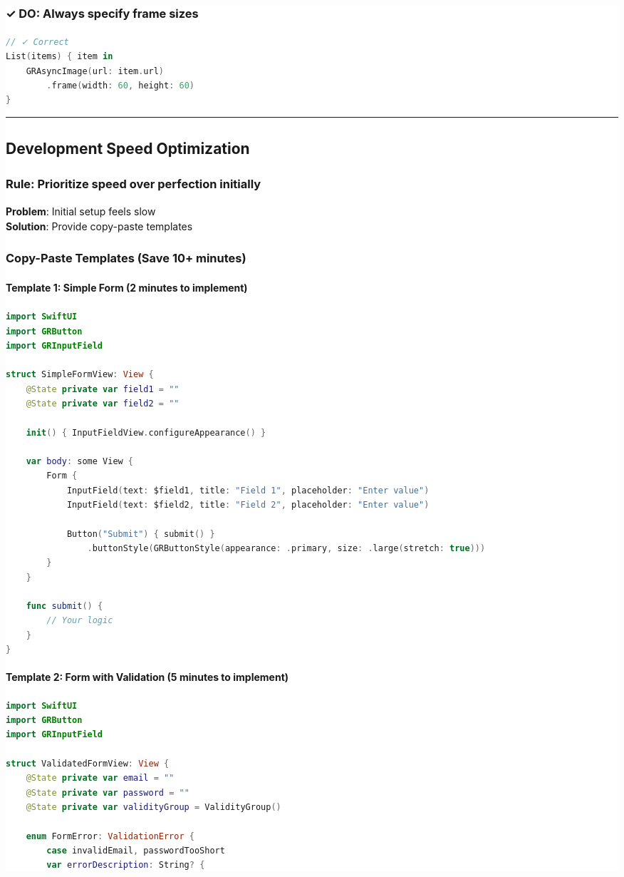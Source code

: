 ### ✓ DO: Always specify frame sizes
```swift
// ✓ Correct
List(items) { item in
    GRAsyncImage(url: item.url)
        .frame(width: 60, height: 60)
}
```

---

## Development Speed Optimization

### Rule: Prioritize speed over perfection initially

**Problem**: Initial setup feels slow  
**Solution**: Provide copy-paste templates

### Copy-Paste Templates (Save 10+ minutes)

#### Template 1: Simple Form (2 minutes to implement)
```swift
import SwiftUI
import GRButton
import GRInputField

struct SimpleFormView: View {
    @State private var field1 = ""
    @State private var field2 = ""
    
    init() { InputFieldView.configureAppearance() }
    
    var body: some View {
        Form {
            InputField(text: $field1, title: "Field 1", placeholder: "Enter value")
            InputField(text: $field2, title: "Field 2", placeholder: "Enter value")
            
            Button("Submit") { submit() }
                .buttonStyle(GRButtonStyle(appearance: .primary, size: .large(stretch: true)))
        }
    }
    
    func submit() {
        // Your logic
    }
}
```

#### Template 2: Form with Validation (5 minutes to implement)
```swift
import SwiftUI
import GRButton
import GRInputField

struct ValidatedFormView: View {
    @State private var email = ""
    @State private var password = ""
    @State private var validityGroup = ValidityGroup()
    
    enum FormError: ValidationError {
        case invalidEmail, passwordTooShort
        var errorDescription: String? {
```
